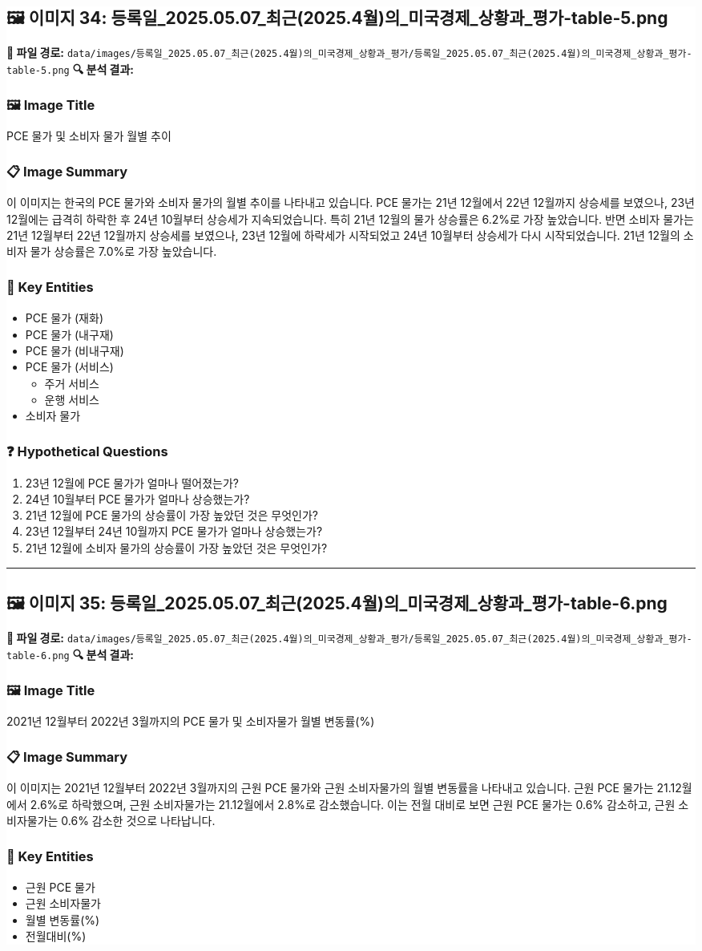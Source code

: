 ## 🖼️ 이미지 34: 등록일_2025.05.07_최근(2025.4월)의_미국경제_상황과_평가-table-5.png
**📁 파일 경로:** `data/images/등록일_2025.05.07_최근(2025.4월)의_미국경제_상황과_평가/등록일_2025.05.07_최근(2025.4월)의_미국경제_상황과_평가-table-5.png`
**🔍 분석 결과:**
### 🖼️ Image Title
PCE 물가 및 소비자 물가 월별 추이

### 📋 Image Summary
이 이미지는 한국의 PCE 물가와 소비자 물가의 월별 추이를 나타내고 있습니다. PCE 물가는 21년 12월에서 22년 12월까지 상승세를 보였으나, 23년 12월에는 급격히 하락한 후 24년 10월부터 상승세가 지속되었습니다. 특히 21년 12월의 물가 상승률은 6.2%로 가장 높았습니다. 반면 소비자 물가는 21년 12월부터 22년 12월까지 상승세를 보였으나, 23년 12월에 하락세가 시작되었고 24년 10월부터 상승세가 다시 시작되었습니다. 21년 12월의 소비자 물가 상승률은 7.0%로 가장 높았습니다. 

### 🔗 Key Entities
- PCE 물가 (재화)
- PCE 물가 (내구재)
- PCE 물가 (비내구재)
- PCE 물가 (서비스)
  - 주거 서비스
  - 운행 서비스
- 소비자 물가

### ❓ Hypothetical Questions
1. 23년 12월에 PCE 물가가 얼마나 떨어졌는가?
2. 24년 10월부터 PCE 물가가 얼마나 상승했는가?
3. 21년 12월에 PCE 물가의 상승률이 가장 높았던 것은 무엇인가?
4. 23년 12월부터 24년 10월까지 PCE 물가가 얼마나 상승했는가?
5. 21년 12월에 소비자 물가의 상승률이 가장 높았던 것은 무엇인가?
---

## 🖼️ 이미지 35: 등록일_2025.05.07_최근(2025.4월)의_미국경제_상황과_평가-table-6.png
**📁 파일 경로:** `data/images/등록일_2025.05.07_최근(2025.4월)의_미국경제_상황과_평가/등록일_2025.05.07_최근(2025.4월)의_미국경제_상황과_평가-table-6.png`
**🔍 분석 결과:**
### 🖼️ Image Title
2021년 12월부터 2022년 3월까지의 PCE 물가 및 소비자물가 월별 변동률(%)

### 📋 Image Summary
이 이미지는 2021년 12월부터 2022년 3월까지의 근원 PCE 물가와 근원 소비자물가의 월별 변동률을 나타내고 있습니다. 근원 PCE 물가는 21.12월에서 2.6%로 하락했으며, 근원 소비자물가는 21.12월에서 2.8%로 감소했습니다. 이는 전월 대비로 보면 근원 PCE 물가는 0.6% 감소하고, 근원 소비자물가는 0.6% 감소한 것으로 나타납니다.

### 🔗 Key Entities
- 근원 PCE 물가
- 근원 소비자물가
- 월별 변동률(%)
- 전월대비(%)
